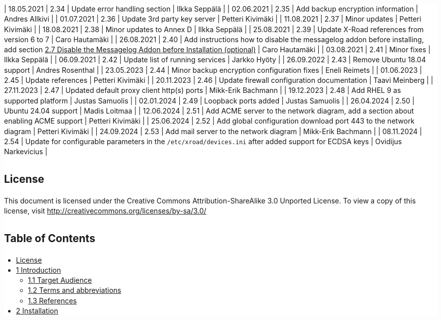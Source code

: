 | 18.05.2021 | 2.34    | Update error handling section                                                                                                                                                                                        | Ilkka Seppälä        |
| 02.06.2021 | 2.35    | Add backup encryption information                                                                                                                                                                                    | Andres Allkivi       |
| 01.07.2021 | 2.36    | Update 3rd party key server                                                                                                                                                                                          | Petteri Kivimäki     |
| 11.08.2021 | 2.37    | Minor updates                                                                                                                                                                                                        | Petteri Kivimäki     |
| 18.08.2021 | 2.38    | Minor updates to Annex D                                                                                                                                                                                             | Ilkka Seppälä        |
| 25.08.2021 | 2.39    | Update X-Road references from version 6 to 7                                                                                                                                                                         | Caro Hautamäki       |
| 26.08.2021 | 2.40    | Add instructions how to disable the messagelog addon before installing, add section [2.7 Disable the Messagelog Addon before Installation (optional)](#27-disable-the-messagelog-addon-before-installation-optional) | Caro Hautamäki       |
| 03.08.2021 | 2.41    | Minor fixes                                                                                                                                                                                                          | Ilkka Seppälä        |
| 06.09.2021 | 2.42    | Update list of running services                                                                                                                                                                                      | Jarkko Hyöty         |
| 26.09.2022 | 2.43    | Remove Ubuntu 18.04 support                                                                                                                                                                                          | Andres Rosenthal     |
| 23.05.2023 | 2.44    | Minor backup encryption configuration fixes                                                                                                                                                                          | Eneli Reimets        |
| 01.06.2023 | 2.45    | Update references                                                                                                                                                                                                    | Petteri Kivimäki     |
| 20.11.2023 | 2.46    | Update firewall configuration documentation                                                                                                                                                                          | Taavi Meinberg       |
| 27.11.2023 | 2.47    | Updated default proxy client http(s) ports                                                                                                                                                                           | Mikk-Erik Bachmann   |
| 19.12.2023 | 2.48    | Add RHEL 9 as supported platform                                                                                                                                                                                     | Justas Samuolis      |
| 02.01.2024 | 2.49    | Loopback ports added                                                                                                                                                                                                 | Justas Samuolis      |
| 26.04.2024 | 2.50    | Ubuntu 24.04 support                                                                                                                                                                                                 | Madis Loitmaa        |
| 12.06.2024 | 2.51    | Add ACME server to the network diagram, add a section about enabling ACME support                                                                                                                                    | Petteri Kivimäki     |
| 25.06.2024 | 2.52    | Add global configuration download port 443 to the network diagram                                                                                                                                                    | Petteri Kivimäki     |
| 24.09.2024 | 2.53    | Add mail server to the network diagram                                                                                                                                                                               | Mikk-Erik Bachmann   |
| 08.11.2024 | 2.54    | Update for configurable parameters in the `/etc/xroad/devices.ini` after added support for ECDSA keys                                                                                                                | Ovidijus Narkevicius |

## License

This document is licensed under the Creative Commons Attribution-ShareAlike 3.0 Unported License. To view a copy of this license, visit http://creativecommons.org/licenses/by-sa/3.0/

## Table of Contents 




- [License](#license)
- [1 Introduction](#1-introduction)
  - [1.1 Target Audience](#11-target-audience)
  - [1.2 Terms and abbreviations](#12-terms-and-abbreviations)
  - [1.3 References](#13-references)
- [2 Installation](#2-installation)